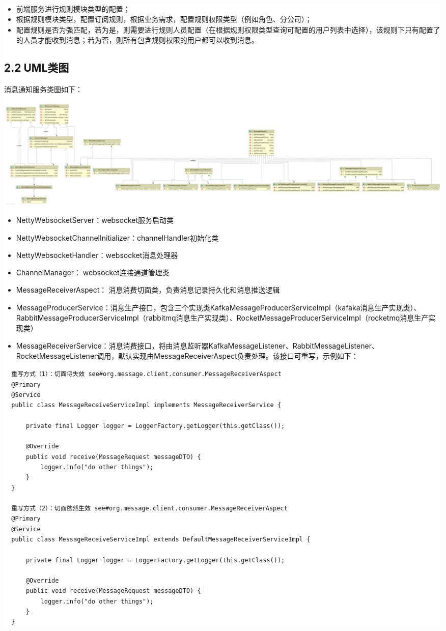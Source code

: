 - 前端服务进行规则模块类型的配置；
- 根据规则模块类型，配置订阅规则，根据业务需求，配置规则权限类型（例如角色、分公司）；
- 配置规则是否为强匹配，若为是，则需要进行规则人员配置（在根据规则权限类型查询可配置的用户列表中选择），该规则下只有配置了的人员才能收到消息；若为否，则所有包含规则权限的用户都可以收到消息。

## 2.2 UML类图

消息通知服务类图如下：

![notification](doc/notification.png)



- NettyWebsocketServer：websocket服务启动类

- 
  NettyWebsocketChannelInitializer：channelHandler初始化类
  
- NettyWebsocketHandler：websocket消息处理器

- ChannelManager： websocket连接通道管理类

- MessageReceiverAspect： 消息消费切面类，负责消息记录持久化和消息推送逻辑

- MessageProducerService：消息生产接口，包含三个实现类KafkaMessageProducerServiceImpl（kafaka消息生产实现类）、RabbitMessageProducerServiceImpl（rabbitmq消息生产实现类）、RocketMessageProducerServiceImpl（rocketmq消息生产实现类）

- MessageReceiverService：消息消费接口，将由消息监听器KafkaMessageListener、RabbitMessageListener、RocketMessageListener调用，默认实现由MessageReceiverAspect负责处理。该接口可重写，示例如下：


```
  重写方式（1）：切面将失效 see#org.message.client.consumer.MessageReceiverAspect
  @Primary
  @Service
  public class MessageReceiveServiceImpl implements MessageReceiverService {
 
      private final Logger logger = LoggerFactory.getLogger(this.getClass());
 
      @Override
      public void receive(MessageRequest messageDTO) {
          logger.info("do other things");
      }
  }
 
  重写方式（2）：切面依然生效 see#org.message.client.consumer.MessageReceiverAspect
  @Primary
  @Service
  public class MessageReceiveServiceImpl extends DefaultMessageReceiverServiceImpl {
 
      private final Logger logger = LoggerFactory.getLogger(this.getClass());
 
      @Override
      public void receive(MessageRequest messageDTO) {
          logger.info("do other things");
      }
  }
```
